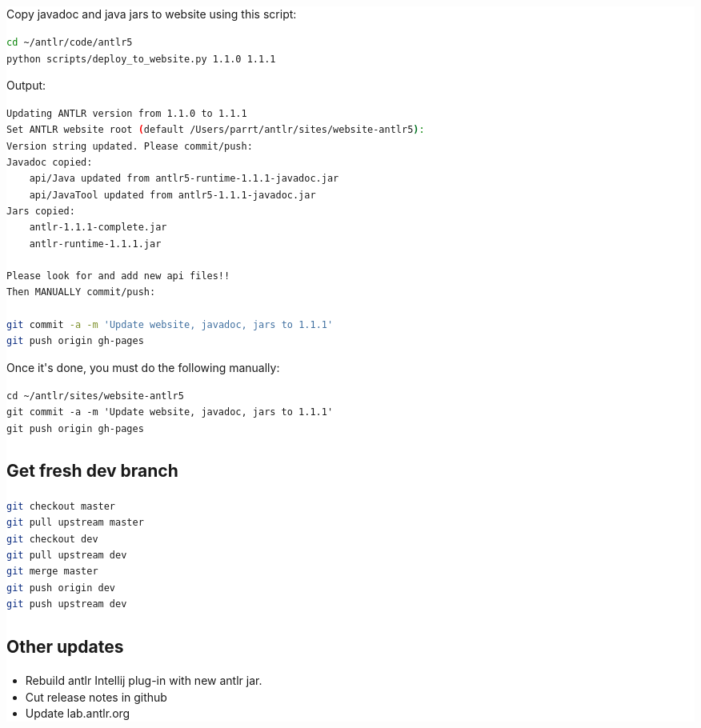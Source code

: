 Copy javadoc and java jars to website using this script:

```bash
cd ~/antlr/code/antlr5
python scripts/deploy_to_website.py 1.1.0 1.1.1
```

Output:

```bash
Updating ANTLR version from 1.1.0 to 1.1.1
Set ANTLR website root (default /Users/parrt/antlr/sites/website-antlr5): 
Version string updated. Please commit/push:
Javadoc copied:
	api/Java updated from antlr5-runtime-1.1.1-javadoc.jar
	api/JavaTool updated from antlr5-1.1.1-javadoc.jar
Jars copied:
	antlr-1.1.1-complete.jar
	antlr-runtime-1.1.1.jar

Please look for and add new api files!!
Then MANUALLY commit/push:

git commit -a -m 'Update website, javadoc, jars to 1.1.1'
git push origin gh-pages
```



Once it's done, you must do the following manually:

```
cd ~/antlr/sites/website-antlr5
git commit -a -m 'Update website, javadoc, jars to 1.1.1'
git push origin gh-pages
```



## Get fresh dev branch

```bash
git checkout master
git pull upstream master
git checkout dev
git pull upstream dev
git merge master
git push origin dev
git push upstream dev
```

## Other updates 

* Rebuild antlr Intellij plug-in with new antlr jar.
* Cut release notes in github
* Update lab.antlr.org
